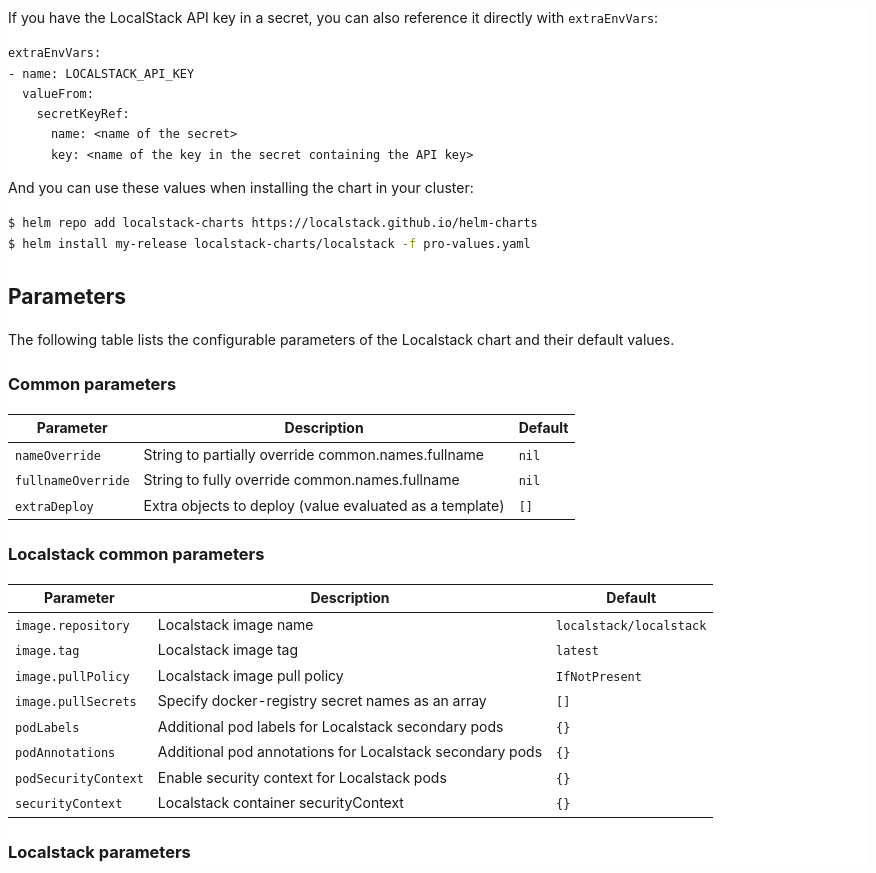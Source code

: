 If you have the LocalStack API key in a secret, you can also reference it directly with `extraEnvVars`:
```
extraEnvVars:
- name: LOCALSTACK_API_KEY
  valueFrom:
    secretKeyRef:
      name: <name of the secret>
      key: <name of the key in the secret containing the API key>
```

And you can use these values when installing the chart in your cluster:
```bash
$ helm repo add localstack-charts https://localstack.github.io/helm-charts
$ helm install my-release localstack-charts/localstack -f pro-values.yaml
```


## Parameters

The following table lists the configurable parameters of the Localstack chart and their default values.

### Common parameters

| Parameter                                            | Description                                                                                                                                                                                                                           | Default                                                 |
|------------------------------------------------------|---------------------------------------------------------------------------------------------------------------------------------------------------------------------------------------------------------------------------------------|---------------------------------------------------------|
| `nameOverride`                                       | String to partially override common.names.fullname                                                                                                                                                                                    | `nil`                                                   |
| `fullnameOverride`                                   | String to fully override common.names.fullname                                                                                                                                                                                        | `nil`                                                   |
| `extraDeploy`                                        | Extra objects to deploy (value evaluated as a template)                                                                                                                                                                               | `[]`                                                    |

### Localstack common parameters

| Parameter                                            | Description                                                                                                                                                                                                                           | Default                                                 |
|------------------------------------------------------|---------------------------------------------------------------------------------------------------------------------------------------------------------------------------------------------------------------------------------------|---------------------------------------------------------|
| `image.repository`                                   | Localstack image name                                                                                                                                                                                                                 | `localstack/localstack`                                 |
| `image.tag`                                          | Localstack image tag                                                                                                                                                                                                                  | `latest`                                                |
| `image.pullPolicy`                                   | Localstack image pull policy                                                                                                                                                                                                          | `IfNotPresent`                                          |
| `image.pullSecrets`                                  | Specify docker-registry secret names as an array                                                                                                                                                                                      | `[]`                                                    |
| `podLabels`                                          | Additional pod labels for Localstack secondary pods                                                                                                                                                                              | `{}`                                                    |
| `podAnnotations`                                     | Additional pod annotations for Localstack secondary pods                                                                                                                                                                              | `{}`                                                    |
| `podSecurityContext`                                 | Enable security context for Localstack pods                                                                                                                                                                                           | `{}`                                                    |
| `securityContext`                                    | Localstack container securityContext                                                                                                                                                                                                  | `{}`                                                    |

### Localstack parameters
